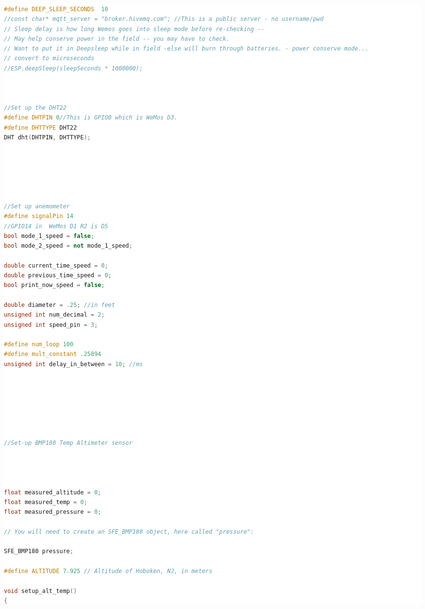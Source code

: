 ```c++
#define DEEP_SLEEP_SECONDS  10
//const char* mqtt_server = "broker.hivemq.com"; //This is a public server - no username/pwd
// Sleep delay is how long Wemos goes into sleep mode before re-checking --
// May help conserve power in the field -- you may have to check.
// Want to put it in Deepsleep while in field -else will burn through batteries. - power conserve mode...
// convert to microseconds
//ESP.deepSleep(sleepSeconds * 1000000);



//Set up the DHT22
#define DHTPIN 0//This is GPIO0 which is WeMos D3.
#define DHTTYPE DHT22
DHT dht(DHTPIN, DHTTYPE);






//Set up anemometer
#define signalPin 14
//GPIO14 in  WeMos D1 R2 is D5
bool mode_1_speed = false;
bool mode_2_speed = not mode_1_speed;

double current_time_speed = 0;
double previous_time_speed = 0;
bool print_now_speed = false;

double diameter = .25; //in feet
unsigned int num_decimal = 2;
unsigned int speed_pin = 3;

#define num_loop 100
#define mult_constant .25894
unsigned int delay_in_between = 10; //ms







//Set-up BMP180 Temp Altimeter sensor




float measured_altitude = 0;
float measured_temp = 0;
float measured_pressure = 0;

// You will need to create an SFE_BMP180 object, here called "pressure":

SFE_BMP180 pressure;

#define ALTITUDE 7.925 // Altitude of Hoboken, NJ, in meters

void setup_alt_temp()
{

```